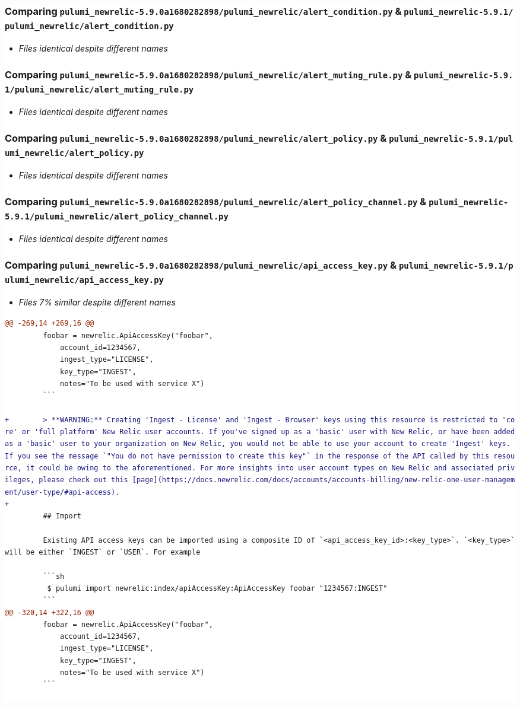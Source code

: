 ### Comparing `pulumi_newrelic-5.9.0a1680282898/pulumi_newrelic/alert_condition.py` & `pulumi_newrelic-5.9.1/pulumi_newrelic/alert_condition.py`

 * *Files identical despite different names*

### Comparing `pulumi_newrelic-5.9.0a1680282898/pulumi_newrelic/alert_muting_rule.py` & `pulumi_newrelic-5.9.1/pulumi_newrelic/alert_muting_rule.py`

 * *Files identical despite different names*

### Comparing `pulumi_newrelic-5.9.0a1680282898/pulumi_newrelic/alert_policy.py` & `pulumi_newrelic-5.9.1/pulumi_newrelic/alert_policy.py`

 * *Files identical despite different names*

### Comparing `pulumi_newrelic-5.9.0a1680282898/pulumi_newrelic/alert_policy_channel.py` & `pulumi_newrelic-5.9.1/pulumi_newrelic/alert_policy_channel.py`

 * *Files identical despite different names*

### Comparing `pulumi_newrelic-5.9.0a1680282898/pulumi_newrelic/api_access_key.py` & `pulumi_newrelic-5.9.1/pulumi_newrelic/api_access_key.py`

 * *Files 7% similar despite different names*

```diff
@@ -269,14 +269,16 @@
         foobar = newrelic.ApiAccessKey("foobar",
             account_id=1234567,
             ingest_type="LICENSE",
             key_type="INGEST",
             notes="To be used with service X")
         ```
 
+        > **WARNING:** Creating 'Ingest - License' and 'Ingest - Browser' keys using this resource is restricted to 'core' or 'full platform' New Relic user accounts. If you've signed up as a 'basic' user with New Relic, or have been added as a 'basic' user to your organization on New Relic, you would not be able to use your account to create 'Ingest' keys. If you see the message `"You do not have permission to create this key"` in the response of the API called by this resource, it could be owing to the aforementioned. For more insights into user account types on New Relic and associated privileges, please check out this [page](https://docs.newrelic.com/docs/accounts/accounts-billing/new-relic-one-user-management/user-type/#api-access).
+
         ## Import
 
         Existing API access keys can be imported using a composite ID of `<api_access_key_id>:<key_type>`. `<key_type>` will be either `INGEST` or `USER`. For example
 
         ```sh
          $ pulumi import newrelic:index/apiAccessKey:ApiAccessKey foobar "1234567:INGEST"
         ```
@@ -320,14 +322,16 @@
         foobar = newrelic.ApiAccessKey("foobar",
             account_id=1234567,
             ingest_type="LICENSE",
             key_type="INGEST",
             notes="To be used with service X")
         ```
 
```